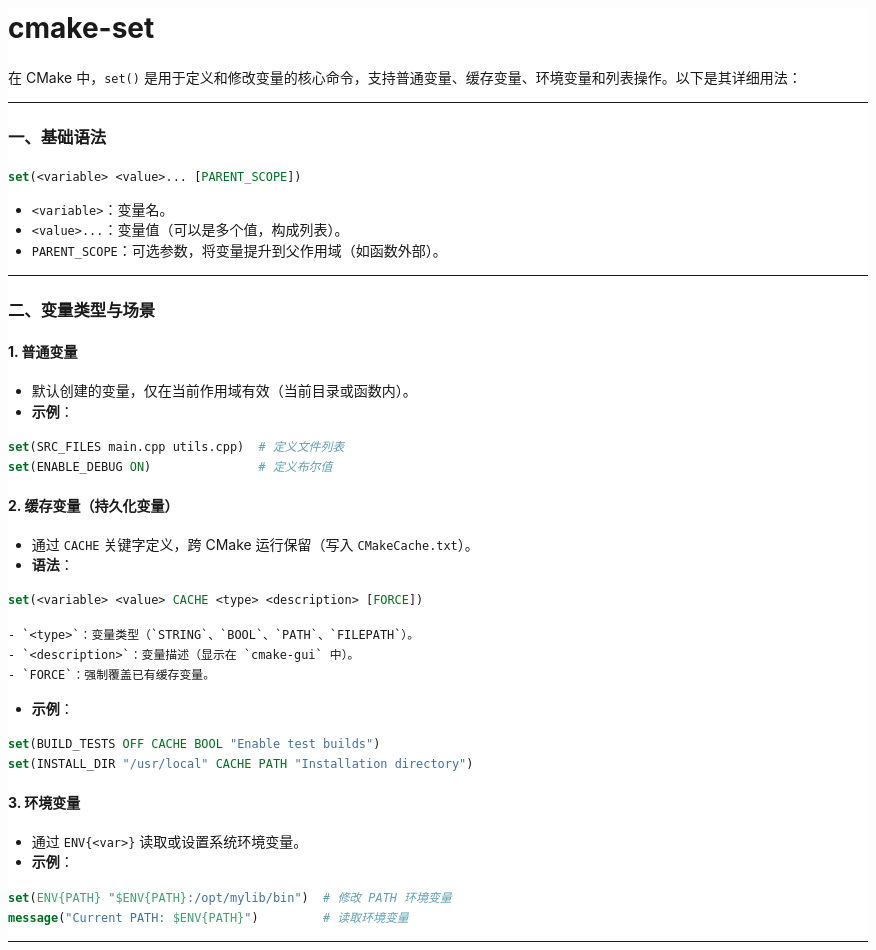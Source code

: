 

# cmake-set
在 CMake 中，`set()` 是用于定义和修改变量的核心命令，支持普通变量、缓存变量、环境变量和列表操作。以下是其详细用法：

---

### 一、基础语法
```cmake
set(<variable> <value>... [PARENT_SCOPE])
```

+ `<variable>`：变量名。
+ `<value>...`：变量值（可以是多个值，构成列表）。
+ `PARENT_SCOPE`：可选参数，将变量提升到父作用域（如函数外部）。

---

### 二、变量类型与场景
#### 1. **普通变量**
+ 默认创建的变量，仅在当前作用域有效（当前目录或函数内）。
+ **示例**：

```cmake
set(SRC_FILES main.cpp utils.cpp)  # 定义文件列表
set(ENABLE_DEBUG ON)               # 定义布尔值
```

#### 2. **缓存变量（持久化变量）**
+ 通过 `CACHE` 关键字定义，跨 CMake 运行保留（写入 `CMakeCache.txt`）。
+ **语法**：

```cmake
set(<variable> <value> CACHE <type> <description> [FORCE])
```

    - `<type>`：变量类型（`STRING`、`BOOL`、`PATH`、`FILEPATH`）。
    - `<description>`：变量描述（显示在 `cmake-gui` 中）。
    - `FORCE`：强制覆盖已有缓存变量。
+ **示例**：

```cmake
set(BUILD_TESTS OFF CACHE BOOL "Enable test builds")
set(INSTALL_DIR "/usr/local" CACHE PATH "Installation directory")
```

#### 3. **环境变量**
+ 通过 `ENV{<var>}` 读取或设置系统环境变量。
+ **示例**：

```cmake
set(ENV{PATH} "$ENV{PATH}:/opt/mylib/bin")  # 修改 PATH 环境变量
message("Current PATH: $ENV{PATH}")         # 读取环境变量
```

---